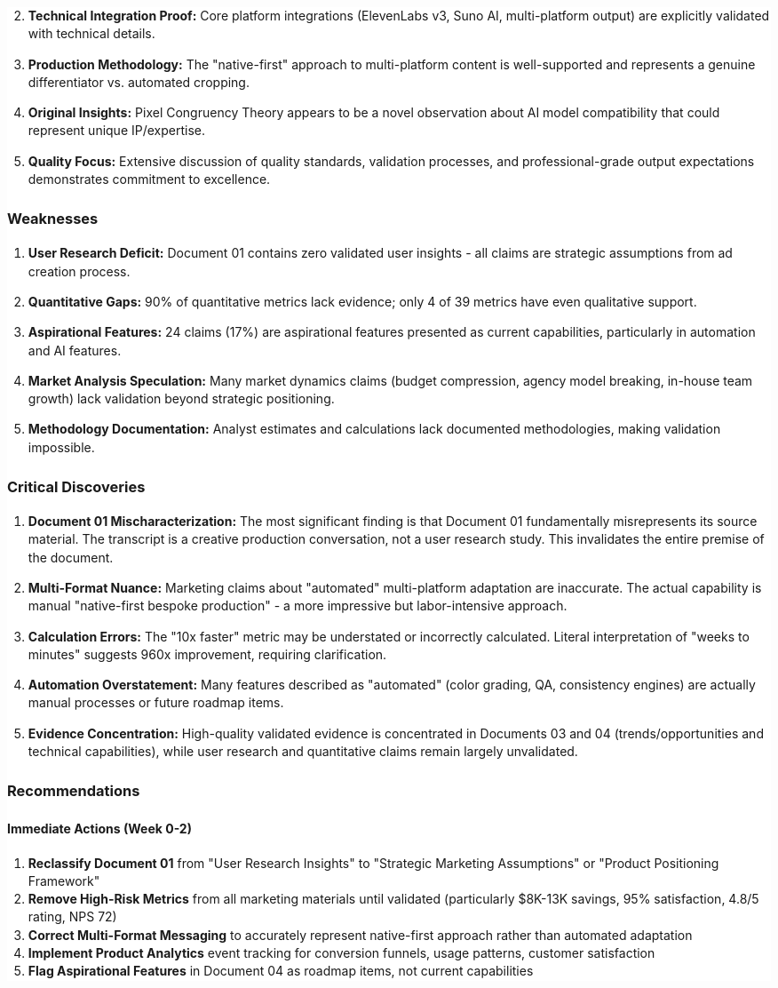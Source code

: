 2. **Technical Integration Proof:** Core platform integrations (ElevenLabs v3, Suno AI, multi-platform output) are explicitly validated with technical details.

3. **Production Methodology:** The "native-first" approach to multi-platform content is well-supported and represents a genuine differentiator vs. automated cropping.

4. **Original Insights:** Pixel Congruency Theory appears to be a novel observation about AI model compatibility that could represent unique IP/expertise.

5. **Quality Focus:** Extensive discussion of quality standards, validation processes, and professional-grade output expectations demonstrates commitment to excellence.

### Weaknesses

1. **User Research Deficit:** Document 01 contains zero validated user insights - all claims are strategic assumptions from ad creation process.

2. **Quantitative Gaps:** 90% of quantitative metrics lack evidence; only 4 of 39 metrics have even qualitative support.

3. **Aspirational Features:** 24 claims (17%) are aspirational features presented as current capabilities, particularly in automation and AI features.

4. **Market Analysis Speculation:** Many market dynamics claims (budget compression, agency model breaking, in-house team growth) lack validation beyond strategic positioning.

5. **Methodology Documentation:** Analyst estimates and calculations lack documented methodologies, making validation impossible.

### Critical Discoveries

1. **Document 01 Mischaracterization:** The most significant finding is that Document 01 fundamentally misrepresents its source material. The transcript is a creative production conversation, not a user research study. This invalidates the entire premise of the document.

2. **Multi-Format Nuance:** Marketing claims about "automated" multi-platform adaptation are inaccurate. The actual capability is manual "native-first bespoke production" - a more impressive but labor-intensive approach.

3. **Calculation Errors:** The "10x faster" metric may be understated or incorrectly calculated. Literal interpretation of "weeks to minutes" suggests 960x improvement, requiring clarification.

4. **Automation Overstatement:** Many features described as "automated" (color grading, QA, consistency engines) are actually manual processes or future roadmap items.

5. **Evidence Concentration:** High-quality validated evidence is concentrated in Documents 03 and 04 (trends/opportunities and technical capabilities), while user research and quantitative claims remain largely unvalidated.

### Recommendations

#### Immediate Actions (Week 0-2)

1. **Reclassify Document 01** from "User Research Insights" to "Strategic Marketing Assumptions" or "Product Positioning Framework"
2. **Remove High-Risk Metrics** from all marketing materials until validated (particularly $8K-13K savings, 95% satisfaction, 4.8/5 rating, NPS 72)
3. **Correct Multi-Format Messaging** to accurately represent native-first approach rather than automated adaptation
4. **Implement Product Analytics** event tracking for conversion funnels, usage patterns, customer satisfaction
5. **Flag Aspirational Features** in Document 04 as roadmap items, not current capabilities
